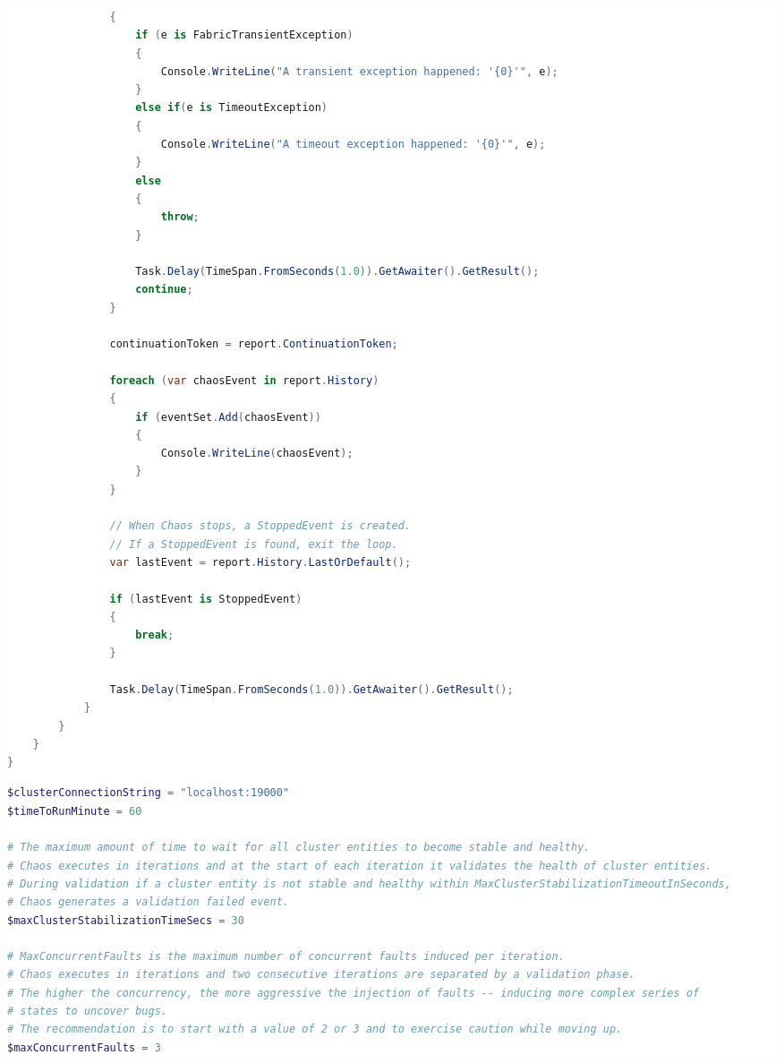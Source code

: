 ```csharp
                {
                    if (e is FabricTransientException)
                    {
                        Console.WriteLine("A transient exception happened: '{0}'", e);
                    }
                    else if(e is TimeoutException)
                    {
                        Console.WriteLine("A timeout exception happened: '{0}'", e);
                    }
                    else
                    {
                        throw;
                    }

                    Task.Delay(TimeSpan.FromSeconds(1.0)).GetAwaiter().GetResult();
                    continue;
                }

                continuationToken = report.ContinuationToken;

                foreach (var chaosEvent in report.History)
                {
                    if (eventSet.Add(chaosEvent))
                    {
                        Console.WriteLine(chaosEvent);
                    }
                }

                // When Chaos stops, a StoppedEvent is created.
                // If a StoppedEvent is found, exit the loop.
                var lastEvent = report.History.LastOrDefault();

                if (lastEvent is StoppedEvent)
                {
                    break;
                }

                Task.Delay(TimeSpan.FromSeconds(1.0)).GetAwaiter().GetResult();
            }
        }
    }
}
```

```powershell
$clusterConnectionString = "localhost:19000"
$timeToRunMinute = 60

# The maximum amount of time to wait for all cluster entities to become stable and healthy.
# Chaos executes in iterations and at the start of each iteration it validates the health of cluster entities.
# During validation if a cluster entity is not stable and healthy within MaxClusterStabilizationTimeoutInSeconds,
# Chaos generates a validation failed event.
$maxClusterStabilizationTimeSecs = 30

# MaxConcurrentFaults is the maximum number of concurrent faults induced per iteration.
# Chaos executes in iterations and two consecutive iterations are separated by a validation phase.
# The higher the concurrency, the more aggressive the injection of faults -- inducing more complex series of
# states to uncover bugs.
# The recommendation is to start with a value of 2 or 3 and to exercise caution while moving up.
$maxConcurrentFaults = 3

```